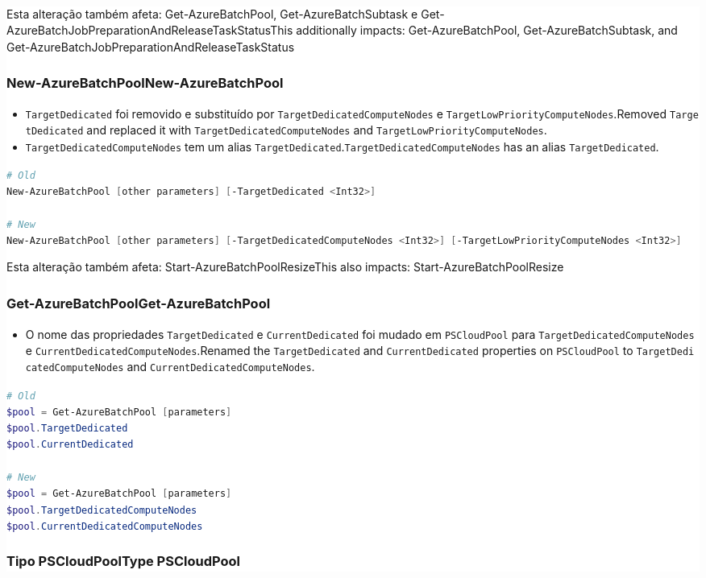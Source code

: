 <span data-ttu-id="2a2c7-144">Esta alteração também afeta: Get-AzureBatchPool, Get-AzureBatchSubtask e Get-AzureBatchJobPreparationAndReleaseTaskStatus</span><span class="sxs-lookup"><span data-stu-id="2a2c7-144">This additionally impacts: Get-AzureBatchPool, Get-AzureBatchSubtask, and Get-AzureBatchJobPreparationAndReleaseTaskStatus</span></span>

### <a name="new-azurebatchpool"></a><span data-ttu-id="2a2c7-145">**New-AzureBatchPool**</span><span class="sxs-lookup"><span data-stu-id="2a2c7-145">**New-AzureBatchPool**</span></span>
 - <span data-ttu-id="2a2c7-146">`TargetDedicated` foi removido e substituído por `TargetDedicatedComputeNodes` e `TargetLowPriorityComputeNodes`.</span><span class="sxs-lookup"><span data-stu-id="2a2c7-146">Removed `TargetDedicated` and replaced it with `TargetDedicatedComputeNodes` and `TargetLowPriorityComputeNodes`.</span></span>
 - <span data-ttu-id="2a2c7-147">`TargetDedicatedComputeNodes` tem um alias `TargetDedicated`.</span><span class="sxs-lookup"><span data-stu-id="2a2c7-147">`TargetDedicatedComputeNodes` has an alias `TargetDedicated`.</span></span>

```powershell
# Old
New-AzureBatchPool [other parameters] [-TargetDedicated <Int32>]

# New
New-AzureBatchPool [other parameters] [-TargetDedicatedComputeNodes <Int32>] [-TargetLowPriorityComputeNodes <Int32>]
```

<span data-ttu-id="2a2c7-148">Esta alteração também afeta: Start-AzureBatchPoolResize</span><span class="sxs-lookup"><span data-stu-id="2a2c7-148">This also impacts: Start-AzureBatchPoolResize</span></span>

### <a name="get-azurebatchpool"></a><span data-ttu-id="2a2c7-149">**Get-AzureBatchPool**</span><span class="sxs-lookup"><span data-stu-id="2a2c7-149">**Get-AzureBatchPool**</span></span>
 - <span data-ttu-id="2a2c7-150">O nome das propriedades `TargetDedicated` e `CurrentDedicated` foi mudado em `PSCloudPool` para `TargetDedicatedComputeNodes` e `CurrentDedicatedComputeNodes`.</span><span class="sxs-lookup"><span data-stu-id="2a2c7-150">Renamed the `TargetDedicated` and `CurrentDedicated` properties on `PSCloudPool` to `TargetDedicatedComputeNodes` and `CurrentDedicatedComputeNodes`.</span></span>

```powershell
# Old
$pool = Get-AzureBatchPool [parameters]
$pool.TargetDedicated
$pool.CurrentDedicated

# New
$pool = Get-AzureBatchPool [parameters]
$pool.TargetDedicatedComputeNodes
$pool.CurrentDedicatedComputeNodes
```

### <a name="type-pscloudpool"></a><span data-ttu-id="2a2c7-151">**Tipo PSCloudPool**</span><span class="sxs-lookup"><span data-stu-id="2a2c7-151">**Type PSCloudPool**</span></span>
